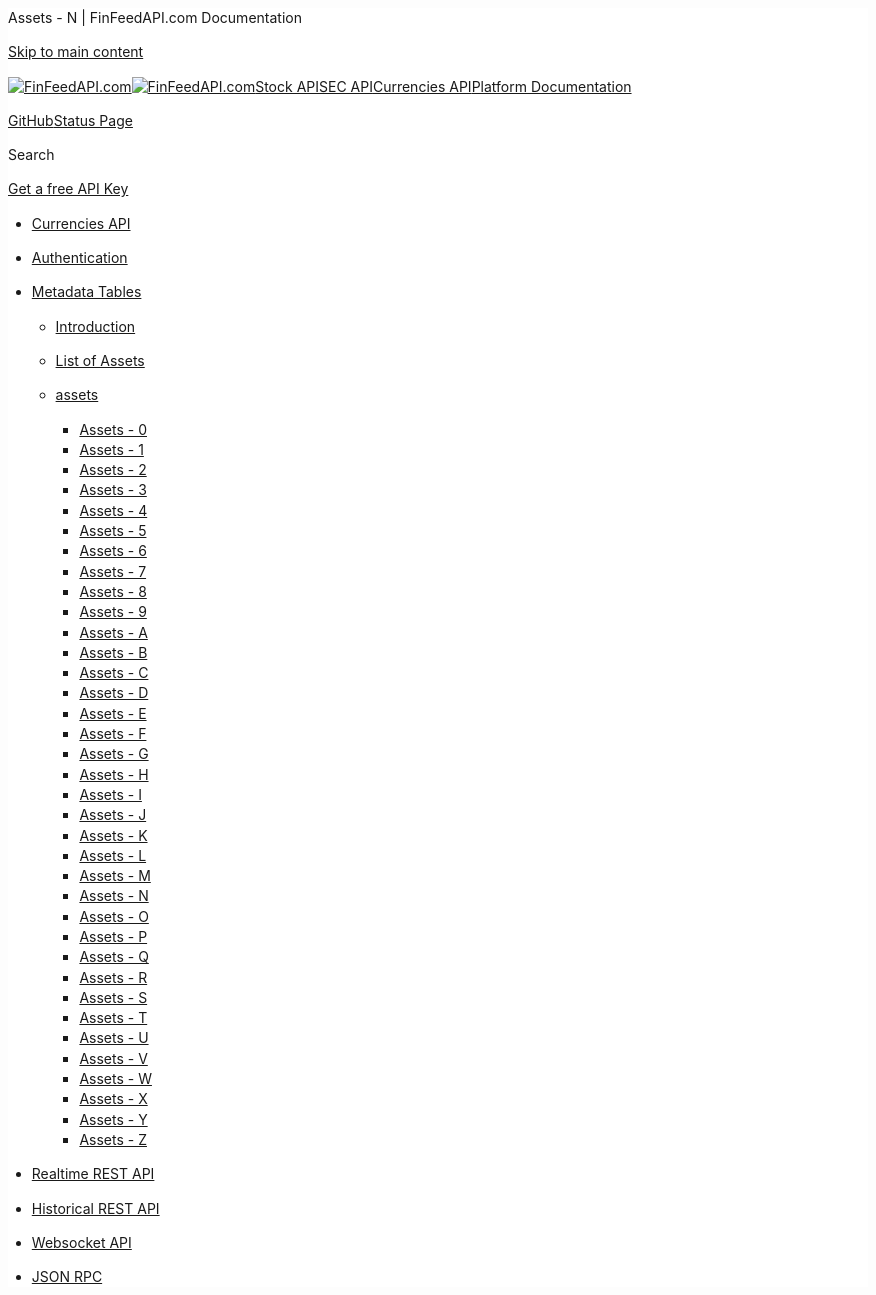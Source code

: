 Assets - N | FinFeedAPI.com Documentation




[Skip to main content](#__docusaurus_skipToContent_fallback)

[![FinFeedAPI.com](https://cdn.sanity.io/images/xpx4czto/production/875913d8710b3054c19fad19673dc5592614265e-773x184.svg)![FinFeedAPI.com](https://cdn.sanity.io/images/xpx4czto/production/875913d8710b3054c19fad19673dc5592614265e-773x184.svg)](https://www.finfeedapi.com)[Stock API](/stock-api/)[SEC API](/sec-api/)[Currencies API](/currencies-api/)[Platform Documentation](/general/authentication)

[GitHub](https://github.com/api-bricks/api-bricks-sdk)[Status Page](https://status.finfeedapi.com)

Search

[Get a free API Key](https://console.finfeedapi.com/?link=/apikeys/create)

* [Currencies API](/currencies-api/)
* [Authentication](/currencies-api/authentication)
* [Metadata Tables](/currencies-api/metadata-tables/introduction)

  + [Introduction](/currencies-api/metadata-tables/introduction)
  + [List of Assets](/currencies-api/metadata-tables/assets)
  + [assets](/currencies-api/metadata-tables/assets/assets-0)

    - [Assets - 0](/currencies-api/metadata-tables/assets/assets-0)
    - [Assets - 1](/currencies-api/metadata-tables/assets/assets-1)
    - [Assets - 2](/currencies-api/metadata-tables/assets/assets-2)
    - [Assets - 3](/currencies-api/metadata-tables/assets/assets-3)
    - [Assets - 4](/currencies-api/metadata-tables/assets/assets-4)
    - [Assets - 5](/currencies-api/metadata-tables/assets/assets-5)
    - [Assets - 6](/currencies-api/metadata-tables/assets/assets-6)
    - [Assets - 7](/currencies-api/metadata-tables/assets/assets-7)
    - [Assets - 8](/currencies-api/metadata-tables/assets/assets-8)
    - [Assets - 9](/currencies-api/metadata-tables/assets/assets-9)
    - [Assets - A](/currencies-api/metadata-tables/assets/assets-a)
    - [Assets - B](/currencies-api/metadata-tables/assets/assets-b)
    - [Assets - C](/currencies-api/metadata-tables/assets/assets-c)
    - [Assets - D](/currencies-api/metadata-tables/assets/assets-d)
    - [Assets - E](/currencies-api/metadata-tables/assets/assets-e)
    - [Assets - F](/currencies-api/metadata-tables/assets/assets-f)
    - [Assets - G](/currencies-api/metadata-tables/assets/assets-g)
    - [Assets - H](/currencies-api/metadata-tables/assets/assets-h)
    - [Assets - I](/currencies-api/metadata-tables/assets/assets-i)
    - [Assets - J](/currencies-api/metadata-tables/assets/assets-j)
    - [Assets - K](/currencies-api/metadata-tables/assets/assets-k)
    - [Assets - L](/currencies-api/metadata-tables/assets/assets-l)
    - [Assets - M](/currencies-api/metadata-tables/assets/assets-m)
    - [Assets - N](/currencies-api/metadata-tables/assets/assets-n)
    - [Assets - O](/currencies-api/metadata-tables/assets/assets-o)
    - [Assets - P](/currencies-api/metadata-tables/assets/assets-p)
    - [Assets - Q](/currencies-api/metadata-tables/assets/assets-q)
    - [Assets - R](/currencies-api/metadata-tables/assets/assets-r)
    - [Assets - S](/currencies-api/metadata-tables/assets/assets-s)
    - [Assets - T](/currencies-api/metadata-tables/assets/assets-t)
    - [Assets - U](/currencies-api/metadata-tables/assets/assets-u)
    - [Assets - V](/currencies-api/metadata-tables/assets/assets-v)
    - [Assets - W](/currencies-api/metadata-tables/assets/assets-w)
    - [Assets - X](/currencies-api/metadata-tables/assets/assets-x)
    - [Assets - Y](/currencies-api/metadata-tables/assets/assets-y)
    - [Assets - Z](/currencies-api/metadata-tables/assets/assets-z)
* [Realtime REST API](/currencies-api/rest-api-realtime/fx-realtime-rest-api)
* [Historical REST API](/currencies-api/rest-api-historical/fx-historical-rest-api)
* [Websocket API](/currencies-api/websocket/)
* [JSON RPC](/currencies-api/jsonrpc-api)
